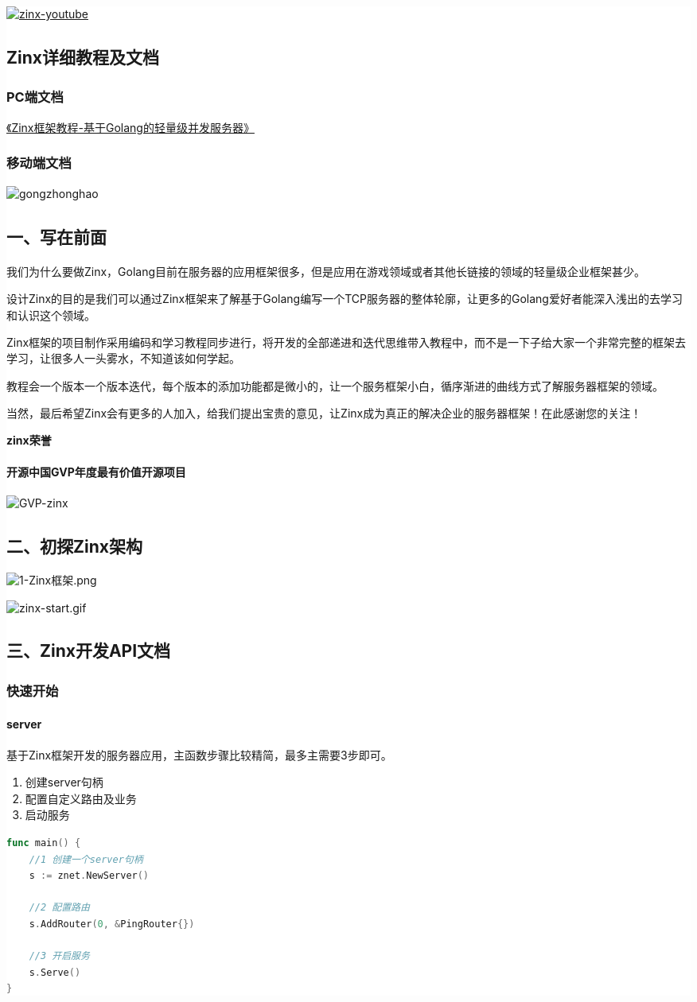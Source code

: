 [![zinx-youtube](https://s2.ax1x.com/2019/10/14/KSurCR.jpg)](https://www.youtube.com/watch?v=U95iF-HMWsU&list=PL_GrAPKmuajzeNI8HBTi-k5NQO1g0rM-A)

## Zinx详细教程及文档

### PC端文档
[《Zinx框架教程-基于Golang的轻量级并发服务器》](https://www.jianshu.com/p/23d07c0a28e5)

### 移动端文档
![gongzhonghao](https://ww1.yunjiexi.club/2019/12/10/5WjHX.jpg)

    
## 一、写在前面

我们为什么要做Zinx，Golang目前在服务器的应用框架很多，但是应用在游戏领域或者其他长链接的领域的轻量级企业框架甚少。

设计Zinx的目的是我们可以通过Zinx框架来了解基于Golang编写一个TCP服务器的整体轮廓，让更多的Golang爱好者能深入浅出的去学习和认识这个领域。

Zinx框架的项目制作采用编码和学习教程同步进行，将开发的全部递进和迭代思维带入教程中，而不是一下子给大家一个非常完整的框架去学习，让很多人一头雾水，不知道该如何学起。

教程会一个版本一个版本迭代，每个版本的添加功能都是微小的，让一个服务框架小白，循序渐进的曲线方式了解服务器框架的领域。

当然，最后希望Zinx会有更多的人加入，给我们提出宝贵的意见，让Zinx成为真正的解决企业的服务器框架！在此感谢您的关注！

**zinx荣誉**
#### 开源中国GVP年度最有价值开源项目

![GVP-zinx](https://s2.ax1x.com/2019/10/13/uvYVBV.jpg)

## 二、初探Zinx架构

![1-Zinx框架.png](https://camo.githubusercontent.com/903d1431358fa6f4634ebaae3b49a28d97e23d77/68747470733a2f2f75706c6f61642d696d616765732e6a69616e7368752e696f2f75706c6f61645f696d616765732f31313039333230352d633735666636383232333362323533362e706e673f696d6167654d6f6772322f6175746f2d6f7269656e742f7374726970253743696d61676556696577322f322f772f31323430)

![zinx-start.gif](https://camo.githubusercontent.com/16afabf00523abd556d918203d11f413c178472a/68747470733a2f2f75706c6f61642d696d616765732e6a69616e7368752e696f2f75706c6f61645f696d616765732f31313039333230352d343930623439303938616336336166362e6769663f696d6167654d6f6772322f6175746f2d6f7269656e742f7374726970)


## 三、Zinx开发API文档

### 快速开始

#### server
基于Zinx框架开发的服务器应用，主函数步骤比较精简，最多主需要3步即可。
1. 创建server句柄
2. 配置自定义路由及业务
3. 启动服务

```go
func main() {
	//1 创建一个server句柄
	s := znet.NewServer()

	//2 配置路由
	s.AddRouter(0, &PingRouter{})

	//3 开启服务
	s.Serve()
}
```
